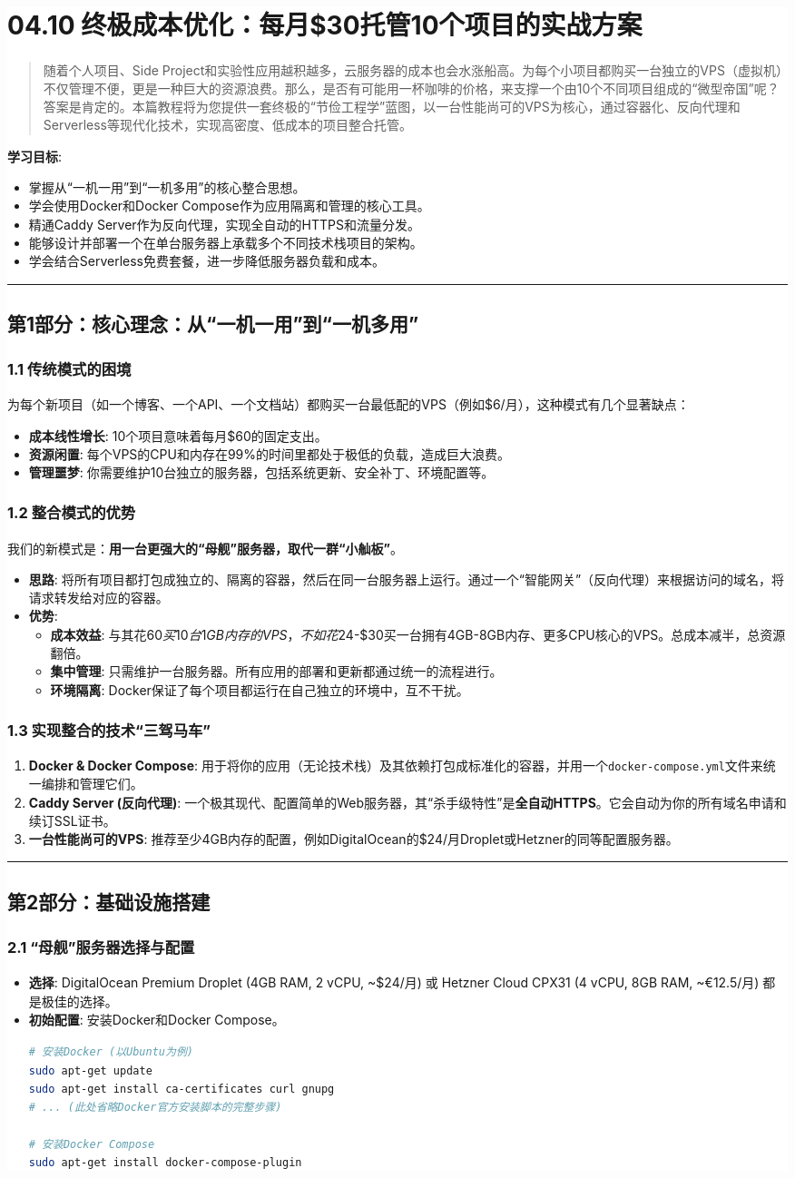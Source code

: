 # 04.10 终极成本优化：每月$30托管10个项目的实战方案

> 随着个人项目、Side Project和实验性应用越积越多，云服务器的成本也会水涨船高。为每个小项目都购买一台独立的VPS（虚拟机）不仅管理不便，更是一种巨大的资源浪费。那么，是否有可能用一杯咖啡的价格，来支撑一个由10个不同项目组成的“微型帝国”呢？答案是肯定的。本篇教程将为您提供一套终极的“节俭工程学”蓝图，以一台性能尚可的VPS为核心，通过容器化、反向代理和Serverless等现代化技术，实现高密度、低成本的项目整合托管。

**学习目标**:
- 掌握从“一机一用”到“一机多用”的核心整合思想。
- 学会使用Docker和Docker Compose作为应用隔离和管理的核心工具。
- 精通Caddy Server作为反向代理，实现全自动的HTTPS和流量分发。
- 能够设计并部署一个在单台服务器上承载多个不同技术栈项目的架构。
- 学会结合Serverless免费套餐，进一步降低服务器负载和成本。

---

## 第1部分：核心理念：从“一机一用”到“一机多用”

### 1.1 传统模式的困境

为每个新项目（如一个博客、一个API、一个文档站）都购买一台最低配的VPS（例如$6/月），这种模式有几个显著缺点：
- **成本线性增长**: 10个项目意味着每月$60的固定支出。
- **资源闲置**: 每个VPS的CPU和内存在99%的时间里都处于极低的负载，造成巨大浪费。
- **管理噩梦**: 你需要维护10台独立的服务器，包括系统更新、安全补丁、环境配置等。

### 1.2 整合模式的优势

我们的新模式是：**用一台更强大的“母舰”服务器，取代一群“小舢板”**。
- **思路**: 将所有项目都打包成独立的、隔离的容器，然后在同一台服务器上运行。通过一个“智能网关”（反向代理）来根据访问的域名，将请求转发给对应的容器。
- **优势**:
    - **成本效益**: 与其花$60买10台1GB内存的VPS，不如花$24-$30买一台拥有4GB-8GB内存、更多CPU核心的VPS。总成本减半，总资源翻倍。
    - **集中管理**: 只需维护一台服务器。所有应用的部署和更新都通过统一的流程进行。
    - **环境隔离**: Docker保证了每个项目都运行在自己独立的环境中，互不干扰。

### 1.3 实现整合的技术“三驾马车”

1.  **Docker & Docker Compose**: 用于将你的应用（无论技术栈）及其依赖打包成标准化的容器，并用一个`docker-compose.yml`文件来统一编排和管理它们。
2.  **Caddy Server (反向代理)**: 一个极其现代、配置简单的Web服务器，其“杀手级特性”是**全自动HTTPS**。它会自动为你的所有域名申请和续订SSL证书。
3.  **一台性能尚可的VPS**: 推荐至少4GB内存的配置，例如DigitalOcean的$24/月Droplet或Hetzner的同等配置服务器。

---

## 第2部分：基础设施搭建

### 2.1 “母舰”服务器选择与配置

- **选择**: DigitalOcean Premium Droplet (4GB RAM, 2 vCPU, ~$24/月) 或 Hetzner Cloud CPX31 (4 vCPU, 8GB RAM, ~€12.5/月) 都是极佳的选择。
- **初始配置**: 安装Docker和Docker Compose。
  ```bash
  # 安装Docker (以Ubuntu为例)
  sudo apt-get update
  sudo apt-get install ca-certificates curl gnupg
  # ... (此处省略Docker官方安装脚本的完整步骤)

  # 安装Docker Compose
  sudo apt-get install docker-compose-plugin
  ```
